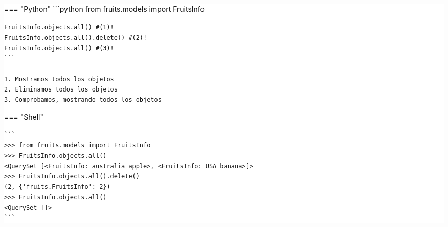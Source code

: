 === "Python"
	```python
	from fruits.models import FruitsInfo
	
	FruitsInfo.objects.all() #(1)!
	FruitsInfo.objects.all().delete() #(2)!
	FruitsInfo.objects.all() #(3)!
	```

	1. Mostramos todos los objetos
	2. Eliminamos todos los objetos
	3. Comprobamos, mostrando todos los objetos

=== "Shell"

	```
	>>> from fruits.models import FruitsInfo
	>>> FruitsInfo.objects.all()
	<QuerySet [<FruitsInfo: australia apple>, <FruitsInfo: USA banana>]>
	>>> FruitsInfo.objects.all().delete()
	(2, {'fruits.FruitsInfo': 2})
	>>> FruitsInfo.objects.all()
	<QuerySet []>
	```